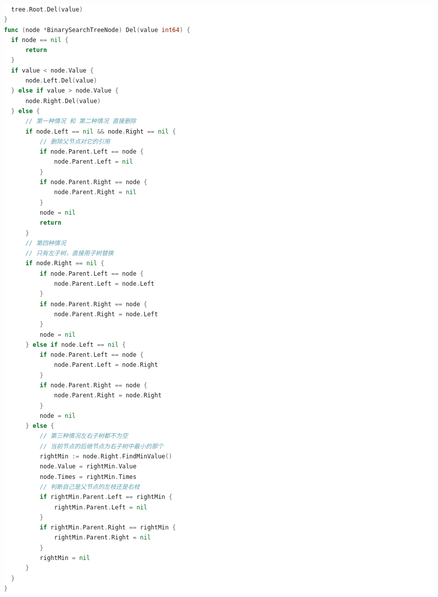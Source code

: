   ```go
  	tree.Root.Del(value)
  }
  func (node *BinarySearchTreeNode) Del(value int64) {
  	if node == nil {
  		return
  	}
  	if value < node.Value {
  		node.Left.Del(value)
  	} else if value > node.Value {
  		node.Right.Del(value)
  	} else {
  		// 第一种情况 和 第二种情况 直接删除
  		if node.Left == nil && node.Right == nil {
  			// 删除父节点对它的引用
  			if node.Parent.Left == node {
  				node.Parent.Left = nil
  			}
  			if node.Parent.Right == node {
  				node.Parent.Right = nil
  			}
  			node = nil
  			return
  		}
  		// 第四种情况
  		// 只有左子树，直接用子树替换
  		if node.Right == nil {
  			if node.Parent.Left == node {
  				node.Parent.Left = node.Left
  			}
  			if node.Parent.Right == node {
  				node.Parent.Right = node.Left
  			}
  			node = nil
  		} else if node.Left == nil {
  			if node.Parent.Left == node {
  				node.Parent.Left = node.Right
  			}
  			if node.Parent.Right == node {
  				node.Parent.Right = node.Right
  			}
  			node = nil
  		} else {
  			// 第三种情况左右子树都不为空
  			// 当前节点的后继节点为右子树中最小的那个
  			rightMin := node.Right.FindMinValue()
  			node.Value = rightMin.Value
  			node.Times = rightMin.Times
  			// 判断自己是父节点的左枝还是右枝
  			if rightMin.Parent.Left == rightMin {
  				rightMin.Parent.Left = nil
  			}
  			if rightMin.Parent.Right == rightMin {
  				rightMin.Parent.Right = nil
  			}
  			rightMin = nil
  		}
  	}
  }
  ```
